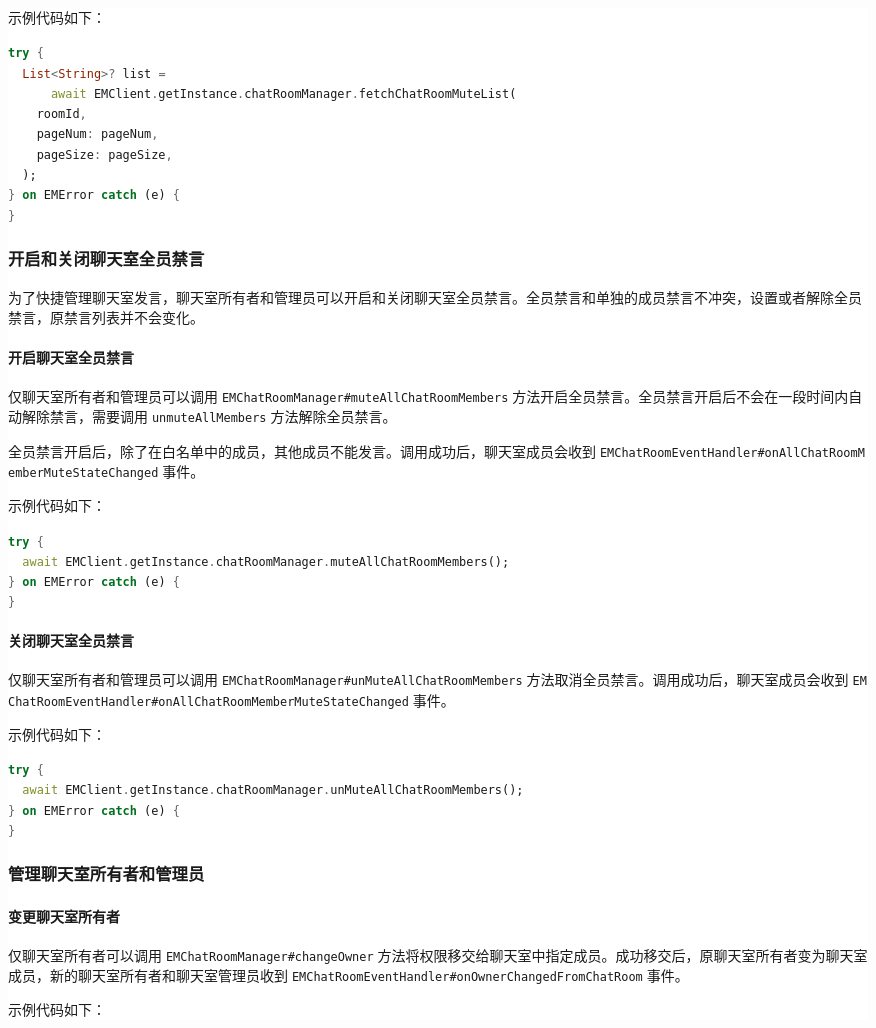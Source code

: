 示例代码如下：

```dart
try {
  List<String>? list =
      await EMClient.getInstance.chatRoomManager.fetchChatRoomMuteList(
    roomId,
    pageNum: pageNum,
    pageSize: pageSize,
  );
} on EMError catch (e) {
}
```

### 开启和关闭聊天室全员禁言

为了快捷管理聊天室发言，聊天室所有者和管理员可以开启和关闭聊天室全员禁言。全员禁言和单独的成员禁言不冲突，设置或者解除全员禁言，原禁言列表并不会变化。

#### 开启聊天室全员禁言

仅聊天室所有者和管理员可以调用 `EMChatRoomManager#muteAllChatRoomMembers` 方法开启全员禁言。全员禁言开启后不会在一段时间内自动解除禁言，需要调用 `unmuteAllMembers` 方法解除全员禁言。

全员禁言开启后，除了在白名单中的成员，其他成员不能发言。调用成功后，聊天室成员会收到 `EMChatRoomEventHandler#onAllChatRoomMemberMuteStateChanged` 事件。

示例代码如下：

```dart
try {
  await EMClient.getInstance.chatRoomManager.muteAllChatRoomMembers();
} on EMError catch (e) {
}
```

#### 关闭聊天室全员禁言

仅聊天室所有者和管理员可以调用 `EMChatRoomManager#unMuteAllChatRoomMembers` 方法取消全员禁言。调用成功后，聊天室成员会收到 `EMChatRoomEventHandler#onAllChatRoomMemberMuteStateChanged` 事件。

示例代码如下：

```dart
try {
  await EMClient.getInstance.chatRoomManager.unMuteAllChatRoomMembers();
} on EMError catch (e) {
}
```

### 管理聊天室所有者和管理员

#### 变更聊天室所有者

仅聊天室所有者可以调用 `EMChatRoomManager#changeOwner` 方法将权限移交给聊天室中指定成员。成功移交后，原聊天室所有者变为聊天室成员，新的聊天室所有者和聊天室管理员收到 `EMChatRoomEventHandler#onOwnerChangedFromChatRoom` 事件。

示例代码如下：
